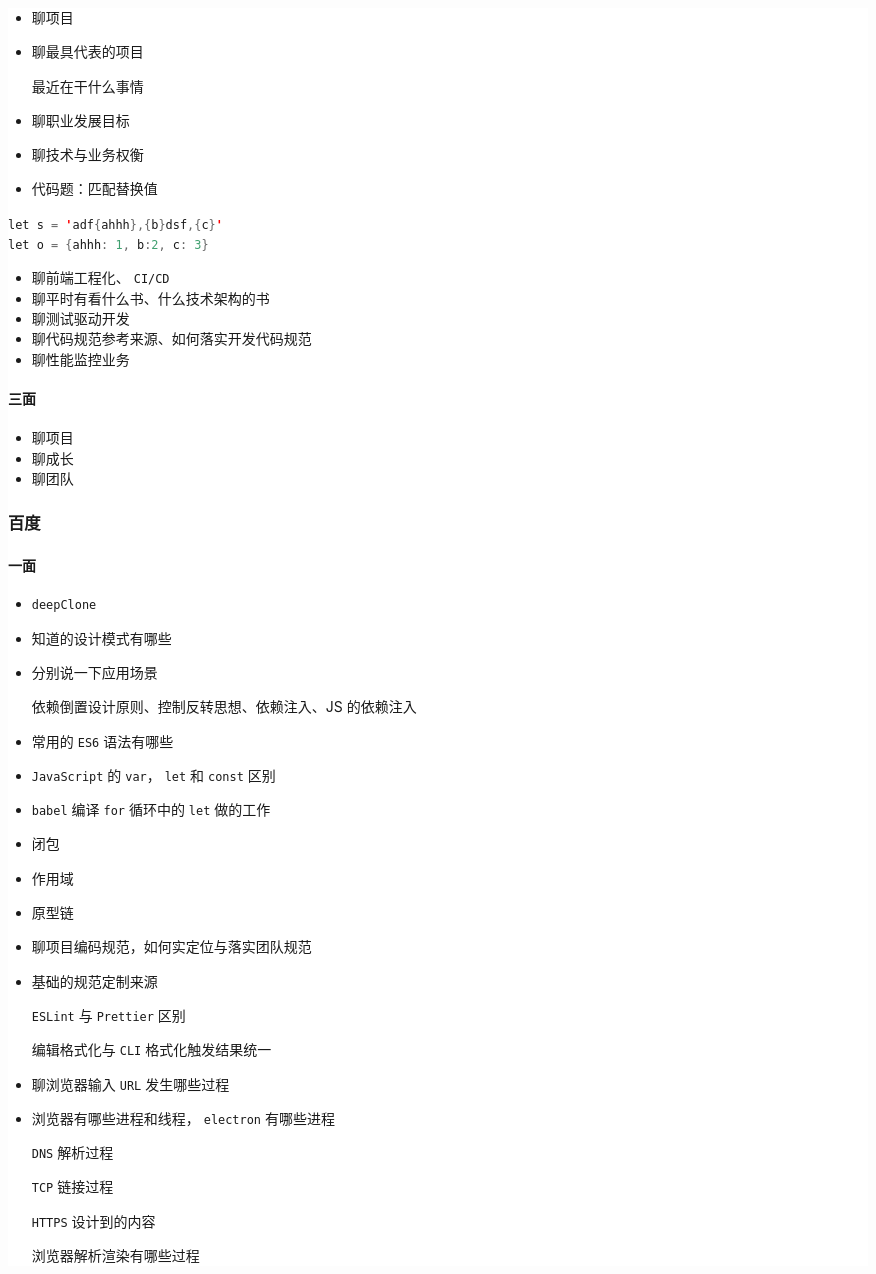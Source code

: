  *  聊项目
 *  聊最具代表的项目
    
    最近在干什么事情
 *  聊职业发展目标
 *  聊技术与业务权衡
 *  代码题：匹配替换值

```java
let s = 'adf{ahhh},{b}dsf,{c}'
let o = {ahhh: 1, b:2, c: 3}
```

 *  聊前端工程化、 `CI/CD`
 *  聊平时有看什么书、什么技术架构的书
 *  聊测试驱动开发
 *  聊代码规范参考来源、如何落实开发代码规范
 *  聊性能监控业务

#### 三面 

 *  聊项目
 *  聊成长
 *  聊团队

### 百度 

#### 一面 

 *  `deepClone`
 *  知道的设计模式有哪些
 *  分别说一下应用场景
    
    依赖倒置设计原则、控制反转思想、依赖注入、JS 的依赖注入
 *  常用的 `ES6` 语法有哪些
 *  `JavaScript` 的 `var`， `let` 和 `const` 区别
 *  `babel` 编译 `for` 循环中的 `let` 做的工作
 *  闭包
 *  作用域
 *  原型链
 *  聊项目编码规范，如何实定位与落实团队规范
 *  基础的规范定制来源
    
    `ESLint` 与 `Prettier` 区别
    
    编辑格式化与 `CLI` 格式化触发结果统一
 *  聊浏览器输入 `URL` 发生哪些过程
 *  浏览器有哪些进程和线程， `electron` 有哪些进程
    
    `DNS` 解析过程
    
    `TCP` 链接过程
    
    `HTTPS` 设计到的内容
    
    浏览器解析渲染有哪些过程
    